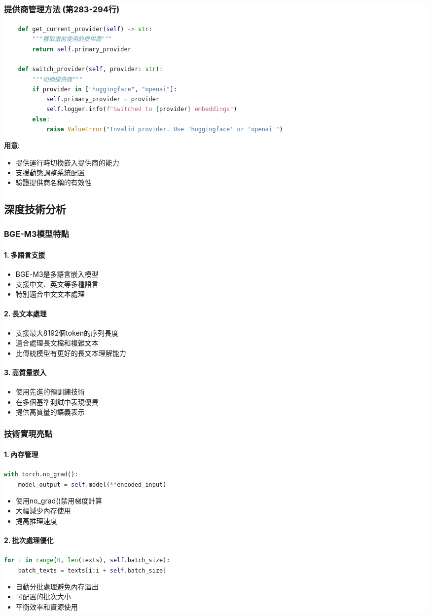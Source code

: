 ### 提供商管理方法 (第283-294行)

```python
    def get_current_provider(self) -> str:
        """獲取當前使用的提供商"""
        return self.primary_provider

    def switch_provider(self, provider: str):
        """切換提供商"""
        if provider in ["huggingface", "openai"]:
            self.primary_provider = provider
            self.logger.info(f"Switched to {provider} embeddings")
        else:
            raise ValueError("Invalid provider. Use 'huggingface' or 'openai'")
```
**用意**:
- 提供運行時切換嵌入提供商的能力
- 支援動態調整系統配置
- 驗證提供商名稱的有效性

## 深度技術分析

### BGE-M3模型特點

#### 1. 多語言支援
- BGE-M3是多語言嵌入模型
- 支援中文、英文等多種語言
- 特別適合中文文本處理

#### 2. 長文本處理
- 支援最大8192個token的序列長度
- 適合處理長文檔和複雜文本
- 比傳統模型有更好的長文本理解能力

#### 3. 高質量嵌入
- 使用先進的預訓練技術
- 在多個基準測試中表現優異
- 提供高質量的語義表示

### 技術實現亮點

#### 1. 內存管理
```python
with torch.no_grad():
    model_output = self.model(**encoded_input)
```
- 使用no_grad()禁用梯度計算
- 大幅減少內存使用
- 提高推理速度

#### 2. 批次處理優化
```python
for i in range(0, len(texts), self.batch_size):
    batch_texts = texts[i:i + self.batch_size]
```
- 自動分批處理避免內存溢出
- 可配置的批次大小
- 平衡效率和資源使用
